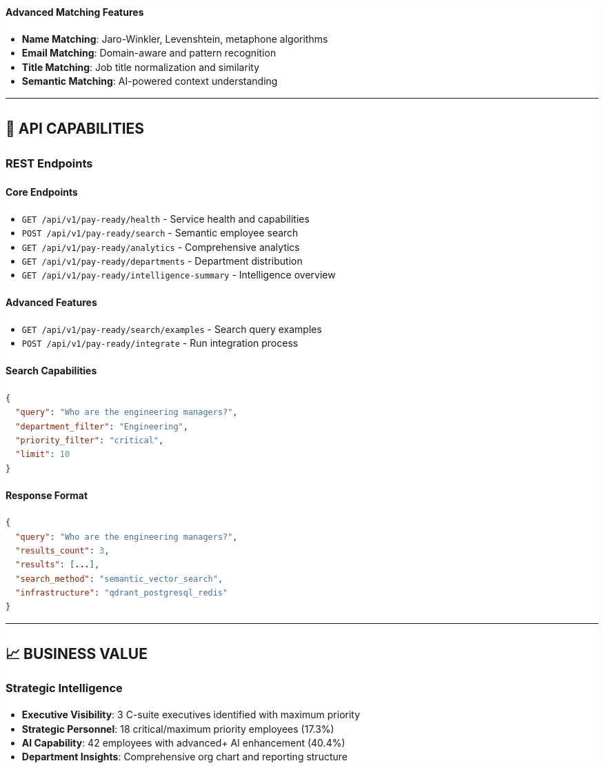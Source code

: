 #### **Advanced Matching Features**
- **Name Matching**: Jaro-Winkler, Levenshtein, metaphone algorithms
- **Email Matching**: Domain-aware and pattern recognition
- **Title Matching**: Job title normalization and similarity
- **Semantic Matching**: AI-powered context understanding

---

## 🚀 **API CAPABILITIES**

### **REST Endpoints**

#### **Core Endpoints**
- `GET /api/v1/pay-ready/health` - Service health and capabilities
- `POST /api/v1/pay-ready/search` - Semantic employee search
- `GET /api/v1/pay-ready/analytics` - Comprehensive analytics
- `GET /api/v1/pay-ready/departments` - Department distribution
- `GET /api/v1/pay-ready/intelligence-summary` - Intelligence overview

#### **Advanced Features**
- `GET /api/v1/pay-ready/search/examples` - Search query examples
- `POST /api/v1/pay-ready/integrate` - Run integration process

#### **Search Capabilities**
```json
{
  "query": "Who are the engineering managers?",
  "department_filter": "Engineering",
  "priority_filter": "critical",
  "limit": 10
}
```

#### **Response Format**
```json
{
  "query": "Who are the engineering managers?",
  "results_count": 3,
  "results": [...],
  "search_method": "semantic_vector_search",
  "infrastructure": "qdrant_postgresql_redis"
}
```

---

## 📈 **BUSINESS VALUE**

### **Strategic Intelligence**
- **Executive Visibility**: 3 C-suite executives identified with maximum priority
- **Strategic Personnel**: 18 critical/maximum priority employees (17.3%)
- **AI Capability**: 42 employees with advanced+ AI enhancement (40.4%)
- **Department Insights**: Comprehensive org chart and reporting structure
